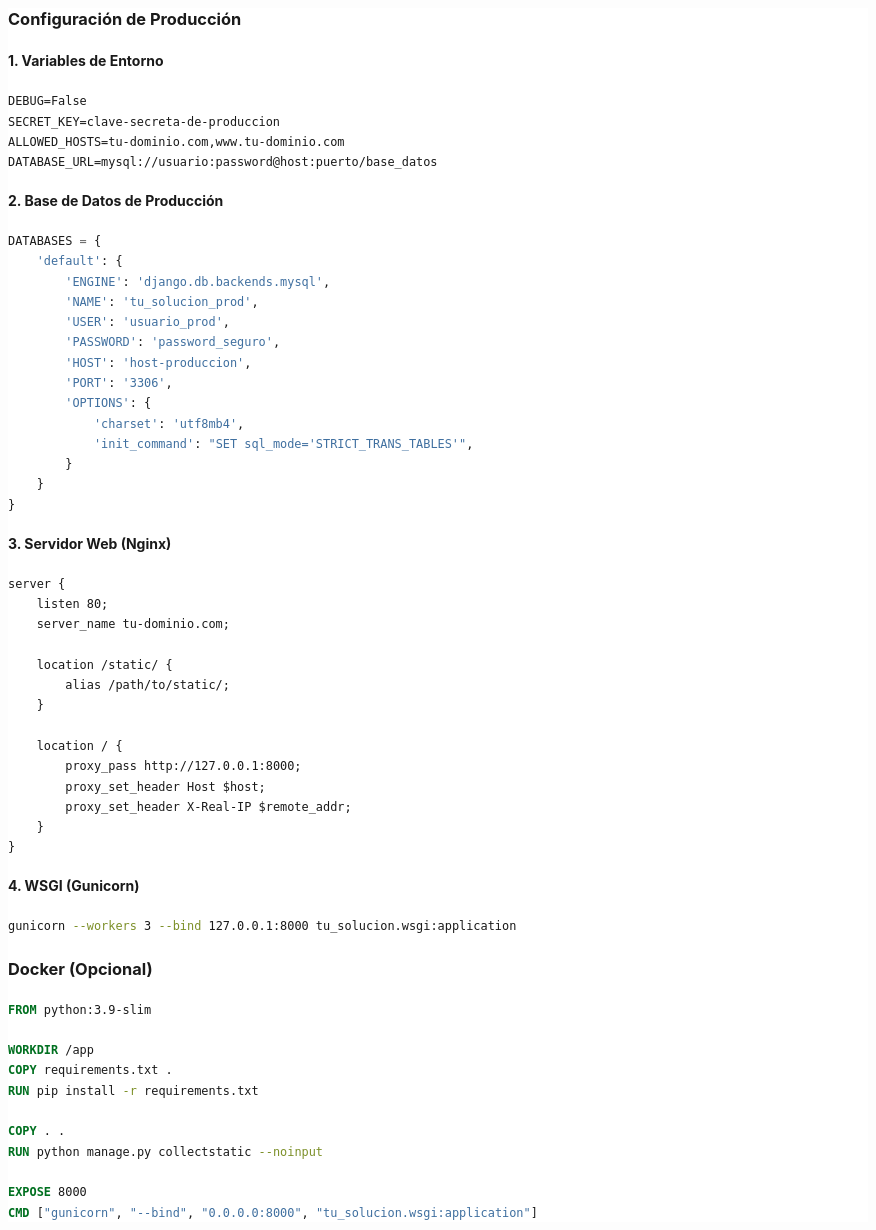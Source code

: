 ### Configuración de Producción

#### 1. **Variables de Entorno**
```env
DEBUG=False
SECRET_KEY=clave-secreta-de-produccion
ALLOWED_HOSTS=tu-dominio.com,www.tu-dominio.com
DATABASE_URL=mysql://usuario:password@host:puerto/base_datos
```

#### 2. **Base de Datos de Producción**
```python
DATABASES = {
    'default': {
        'ENGINE': 'django.db.backends.mysql',
        'NAME': 'tu_solucion_prod',
        'USER': 'usuario_prod',
        'PASSWORD': 'password_seguro',
        'HOST': 'host-produccion',
        'PORT': '3306',
        'OPTIONS': {
            'charset': 'utf8mb4',
            'init_command': "SET sql_mode='STRICT_TRANS_TABLES'",
        }
    }
}
```

#### 3. **Servidor Web (Nginx)**
```nginx
server {
    listen 80;
    server_name tu-dominio.com;
    
    location /static/ {
        alias /path/to/static/;
    }
    
    location / {
        proxy_pass http://127.0.0.1:8000;
        proxy_set_header Host $host;
        proxy_set_header X-Real-IP $remote_addr;
    }
}
```

#### 4. **WSGI (Gunicorn)**
```bash
gunicorn --workers 3 --bind 127.0.0.1:8000 tu_solucion.wsgi:application
```

### Docker (Opcional)
```dockerfile
FROM python:3.9-slim

WORKDIR /app
COPY requirements.txt .
RUN pip install -r requirements.txt

COPY . .
RUN python manage.py collectstatic --noinput

EXPOSE 8000
CMD ["gunicorn", "--bind", "0.0.0.0:8000", "tu_solucion.wsgi:application"]
```